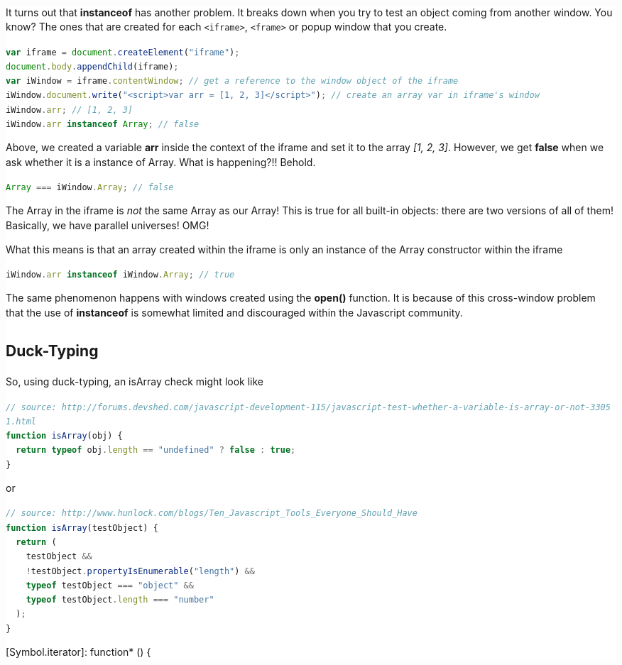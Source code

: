 It turns out that **instanceof** has another problem. It breaks down when you try to test an object coming from another window. You know? The ones that are created for each `<iframe>`, `<frame>` or popup window that you create.

```js
var iframe = document.createElement("iframe");
document.body.appendChild(iframe);
var iWindow = iframe.contentWindow; // get a reference to the window object of the iframe
iWindow.document.write("<script>var arr = [1, 2, 3]</script>"); // create an array var in iframe's window
iWindow.arr; // [1, 2, 3]
iWindow.arr instanceof Array; // false
```

Above, we created a variable **arr** inside the context of the iframe and set it to the array _[1, 2, 3]_. However, we get **false** when we ask whether it is a instance of Array. What is happening?!! Behold.

```js
Array === iWindow.Array; // false
```

The Array in the iframe is _not_ the same Array as our Array! This is true for all built-in objects: there are two versions of all of them! Basically, we have parallel universes! OMG!

What this means is that an array created within the iframe is only an instance of the Array constructor within the iframe

```js
iWindow.arr instanceof iWindow.Array; // true
```

The same phenomenon happens with windows created using the **open()** function. It is because of this cross-window problem that the use of **instanceof** is somewhat limited and discouraged within the Javascript community.

## Duck-Typing

So, using duck-typing, an isArray check might look like

```js
// source: http://forums.devshed.com/javascript-development-115/javascript-test-whether-a-variable-is-array-or-not-33051.html
function isArray(obj) {
  return typeof obj.length == "undefined" ? false : true;
}
```

or

```js
// source: http://www.hunlock.com/blogs/Ten_Javascript_Tools_Everyone_Should_Have
function isArray(testObject) {
  return (
    testObject &&
    !testObject.propertyIsEnumerable("length") &&
    typeof testObject === "object" &&
    typeof testObject.length === "number"
  );
}
```


  [Symbol.iterator]: function* () {
